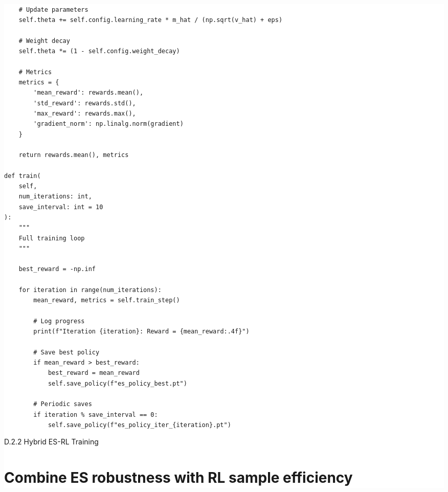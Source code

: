         # Update parameters
        self.theta += self.config.learning_rate * m_hat / (np.sqrt(v_hat) + eps)
        
        # Weight decay
        self.theta *= (1 - self.config.weight_decay)
        
        # Metrics
        metrics = {
            'mean_reward': rewards.mean(),
            'std_reward': rewards.std(),
            'max_reward': rewards.max(),
            'gradient_norm': np.linalg.norm(gradient)
        }
        
        return rewards.mean(), metrics
    
    def train(
        self,
        num_iterations: int,
        save_interval: int = 10
    ):
        """
        Full training loop
        """
        
        best_reward = -np.inf
        
        for iteration in range(num_iterations):
            mean_reward, metrics = self.train_step()
            
            # Log progress
            print(f"Iteration {iteration}: Reward = {mean_reward:.4f}")
            
            # Save best policy
            if mean_reward > best_reward:
                best_reward = mean_reward
                self.save_policy(f"es_policy_best.pt")
                
            # Periodic saves
            if iteration % save_interval == 0:
                self.save_policy(f"es_policy_iter_{iteration}.pt")

D.2.2 Hybrid ES-RL Training

# Combine ES robustness with RL sample efficiency
